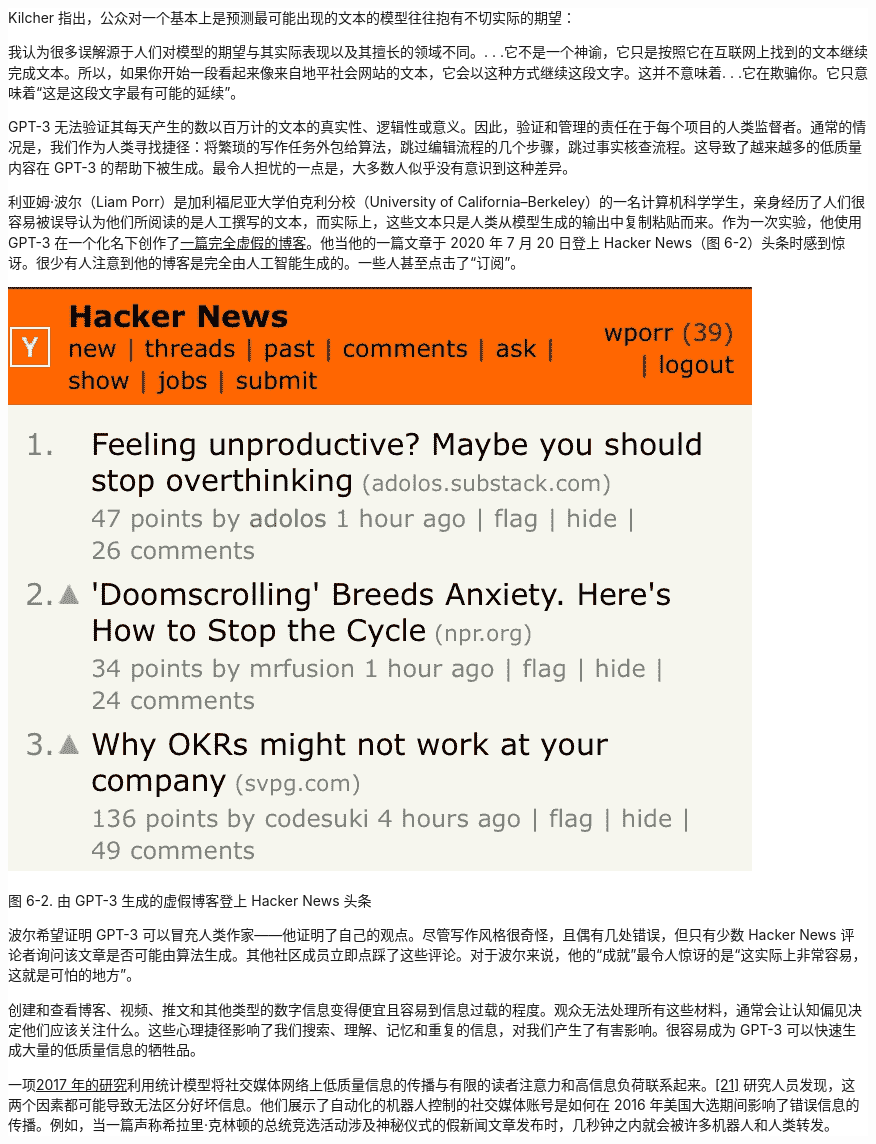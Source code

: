 Kilcher 指出，公众对一个基本上是预测最可能出现的文本的模型往往抱有不切实际的期望：

我认为很多误解源于人们对模型的期望与其实际表现以及其擅长的领域不同。. . .它不是一个神谕，它只是按照它在互联网上找到的文本继续完成文本。所以，如果你开始一段看起来像来自地平社会网站的文本，它会以这种方式继续这段文字。这并不意味着. . .它在欺骗你。它只意味着“这是这段文字最有可能的延续”。

GPT-3 无法验证其每天产生的数以百万计的文本的真实性、逻辑性或意义。因此，验证和管理的责任在于每个项目的人类监督者。通常的情况是，我们作为人类寻找捷径：将繁琐的写作任务外包给算法，跳过编辑流程的几个步骤，跳过事实核查流程。这导致了越来越多的低质量内容在 GPT-3 的帮助下被生成。最令人担忧的一点是，大多数人似乎没有意识到这种差异。

利亚姆·波尔（Liam Porr）是加利福尼亚大学伯克利分校（University of California–Berkeley）的一名计算机科学学生，亲身经历了人们很容易被误导认为他们所阅读的是人工撰写的文本，而实际上，这些文本只是人类从模型生成的输出中复制粘贴而来。作为一次实验，他使用 GPT-3 在一个化名下创作了[一篇完全虚假的博客](https://adolos.substack.com/archive?sort=new)。他当他的一篇文章于 2020 年 7 月 20 日登上 Hacker News（图 6-2）头条时感到惊讶。很少有人注意到他的博客是完全由人工智能生成的。一些人甚至点击了“订阅”。

![](img/image-0-29.jpg)

图 6-2. 由 GPT-3 生成的虚假博客登上 Hacker News 头条

波尔希望证明 GPT-3 可以冒充人类作家——他证明了自己的观点。尽管写作风格很奇怪，且偶有几处错误，但只有少数 Hacker News 评论者询问该文章是否可能由算法生成。其他社区成员立即点踩了这些评论。对于波尔来说，他的“成就”最令人惊讶的是“这实际上非常容易，这就是可怕的地方”。

创建和查看博客、视频、推文和其他类型的数字信息变得便宜且容易到信息过载的程度。观众无法处理所有这些材料，通常会让认知偏见决定他们应该关注什么。这些心理捷径影响了我们搜索、理解、记忆和重复的信息，对我们产生了有害影响。很容易成为 GPT-3 可以快速生成大量的低质量信息的牺牲品。

一项[2017 年的研究](https://www.nature.com/articles/s41562-017-0132)利用统计模型将社交媒体网络上低质量信息的传播与有限的读者注意力和高信息负荷联系起来。[[21]](xhtml-0-12.xhtml#aid_40) 研究人员发现，这两个因素都可能导致无法区分好坏信息。他们展示了自动化的机器人控制的社交媒体账号是如何在 2016 年美国大选期间影响了错误信息的传播。例如，当一篇声称希拉里·克林顿的总统竞选活动涉及神秘仪式的假新闻文章发布时，几秒钟之内就会被许多机器人和人类转发。
